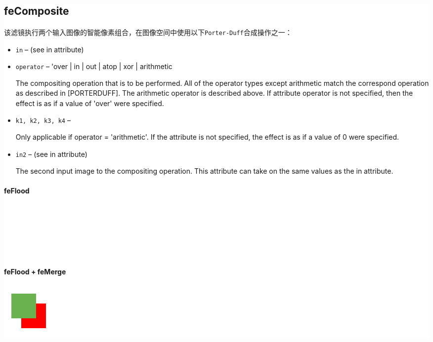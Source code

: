 ## feComposite

该滤镜执行两个输入图像的智能像素组合，在图像空间中使用以下`Porter-Duff`合成操作之一：

+ `in` – (see in attribute)

+ `operator` – 'over | in | out | atop | xor | arithmetic

  The compositing operation that is to be performed. All of the operator types except arithmetic match the correspond operation as described in [PORTERDUFF]. The arithmetic operator is described above. If attribute operator is not specified, then the effect is as if a value of 'over' were specified.

+ `k1, k2, k3, k4` – <number>

  Only applicable if operator = 'arithmetic'. If the attribute is not specified, the effect is as if a value of 0 were specified.

+ `in2` – (see in attribute)

  The second input image to the compositing operation. This attribute can take on the same values as the in attribute.



<section>
<div>
<h4>feFlood</h4> 
<svg width="100" height="100" viewBox="0 0 200 200">
  <defs>
    <filter id="floodFilter" filterUnits="userSpaceOnUse">
      <feFlood x="50" y="50" width="100" height="100" flood-color="#6ab150" flood-opacity="1"></feFlood>
    </filter>
  </defs>

  <use style="filter: url(#floodFilter);"></use>
</svg>
</div>

<div>
<h4>feFlood + feMerge</h4>
<svg xmlns="http://www.w3.org/2000/svg" width="100" height="100" viewBox="0 0 200 200">
  <defs>
  <filter id="ejemploMerge" filterUnits="userSpaceOnUse" x="0" y="0" width="110%" height="110%">
    <feFlood x="30" y="30" width="100" height="100" flood-color="#6ab150" flood-opacity="1" result="img1"></feFlood>
    <feFlood x="70" y="70" width="100" height="100" flood-color="#ff0000" flood-opacity="1" result="img2"></feFlood>
    <feMerge>
    <feMergeNode in="img2"></feMergeNode>
    <feMergeNode in="img1"></feMergeNode>
    </feMerge>
  </filter>
  </defs>
  <use style="filter: url(#ejemploMerge);"></use>
</svg>
</div>
  